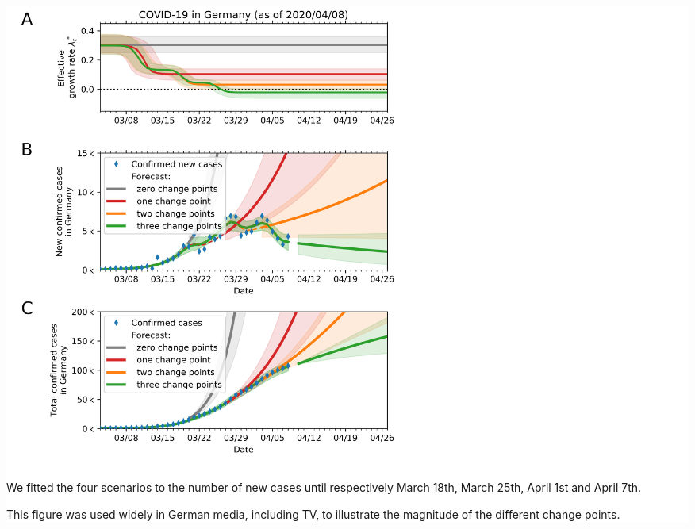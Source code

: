 <img src="figures/what_if_forecast.png" width="500">

We fitted the four scenarios to the number of new cases until respectively March 18th, March 25th, April 1st and April 7th.

This figure was used widely in German media, including TV, to illustrate the magnitude of the different change points.

<style>
table {border: none;}
</style>


